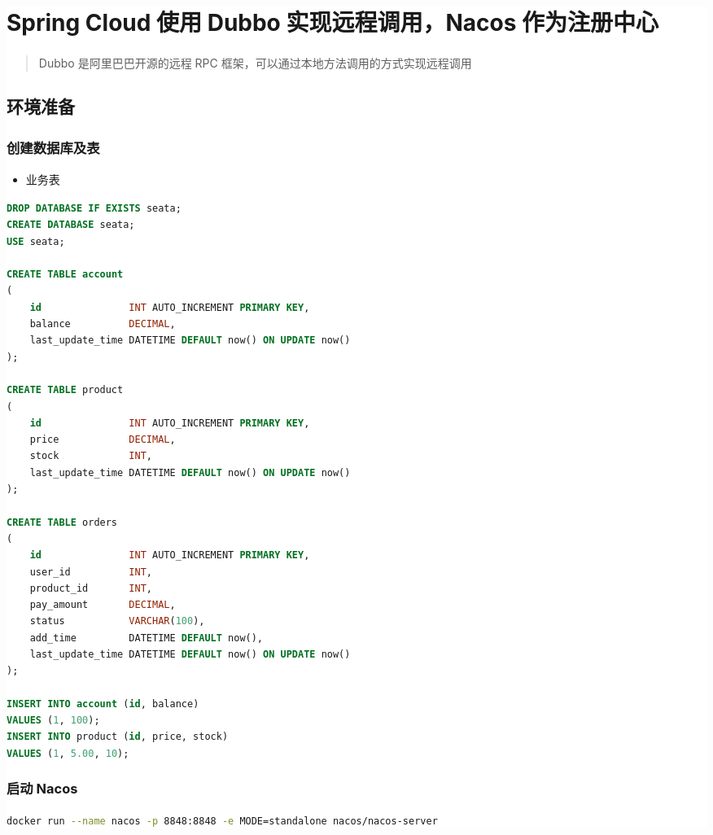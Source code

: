 # Spring Cloud 使用 Dubbo 实现远程调用，Nacos 作为注册中心

> Dubbo 是阿里巴巴开源的远程 RPC 框架，可以通过本地方法调用的方式实现远程调用

## 环境准备

### 创建数据库及表

- 业务表

```sql
DROP DATABASE IF EXISTS seata;
CREATE DATABASE seata;
USE seata;

CREATE TABLE account
(
    id               INT AUTO_INCREMENT PRIMARY KEY,
    balance          DECIMAL,
    last_update_time DATETIME DEFAULT now() ON UPDATE now()
);

CREATE TABLE product
(
    id               INT AUTO_INCREMENT PRIMARY KEY,
    price            DECIMAL,
    stock            INT,
    last_update_time DATETIME DEFAULT now() ON UPDATE now()
);

CREATE TABLE orders
(
    id               INT AUTO_INCREMENT PRIMARY KEY,
    user_id          INT,
    product_id       INT,
    pay_amount       DECIMAL,
    status           VARCHAR(100),
    add_time         DATETIME DEFAULT now(),
    last_update_time DATETIME DEFAULT now() ON UPDATE now()
);

INSERT INTO account (id, balance)
VALUES (1, 100);
INSERT INTO product (id, price, stock)
VALUES (1, 5.00, 10);
```

### 启动 Nacos

```bash
docker run --name nacos -p 8848:8848 -e MODE=standalone nacos/nacos-server
```

